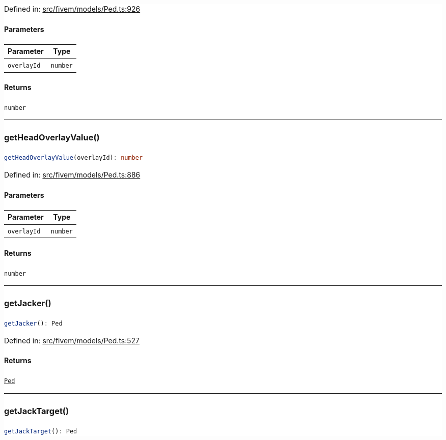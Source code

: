 Defined in: [src/fivem/models/Ped.ts:926](https://github.com/nativewrappers/nativewrappers/blob/c639ec5cd28328d6b44c7ebf73de56bb1b4bef7d/src/fivem/models/Ped.ts#L926)

#### Parameters

| Parameter | Type |
| ------ | ------ |
| `overlayId` | `number` |

#### Returns

`number`

***

### getHeadOverlayValue()

```ts
getHeadOverlayValue(overlayId): number
```

Defined in: [src/fivem/models/Ped.ts:886](https://github.com/nativewrappers/nativewrappers/blob/c639ec5cd28328d6b44c7ebf73de56bb1b4bef7d/src/fivem/models/Ped.ts#L886)

#### Parameters

| Parameter | Type |
| ------ | ------ |
| `overlayId` | `number` |

#### Returns

`number`

***

### getJacker()

```ts
getJacker(): Ped
```

Defined in: [src/fivem/models/Ped.ts:527](https://github.com/nativewrappers/nativewrappers/blob/c639ec5cd28328d6b44c7ebf73de56bb1b4bef7d/src/fivem/models/Ped.ts#L527)

#### Returns

[`Ped`](Ped.md)

***

### getJackTarget()

```ts
getJackTarget(): Ped
```
